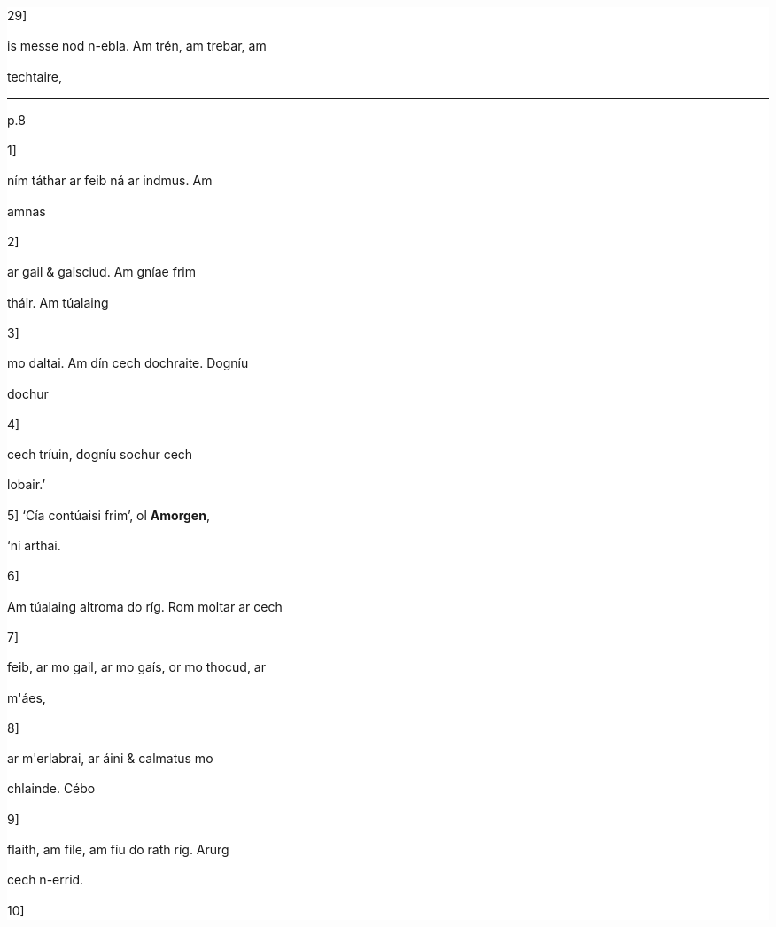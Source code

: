 29] 

is messe nod n-ebla. Am trén, am trebar, am

techtaire,


---

p.8


  
1] 

ním táthar ar feib ná ar indmus. Am

amnas
  
2] 

ar gail & gaisciud. Am gníae frim

tháir. Am túalaing
  
3] 

mo daltai. Am dín cech dochraite. Dogníu

dochur
  
4] 

cech tríuin, dogníu sochur cech

lobair.’


  
5] 
‘Cía contúaisi frim’, ol **Amorgen**,

‘ní arthai.
  
6] 

Am túalaing altroma do ríg. Rom moltar ar cech
  
7] 

feib, ar mo gail, ar mo gaís, or mo thocud, ar

m'áes,
  
8] 

ar m'erlabrai, ar áini & calmatus mo

chlainde. Cébo
  
9] 

flaith, am file, am fíu do rath ríg. Arurg

cech n-errid.
  
10] 
